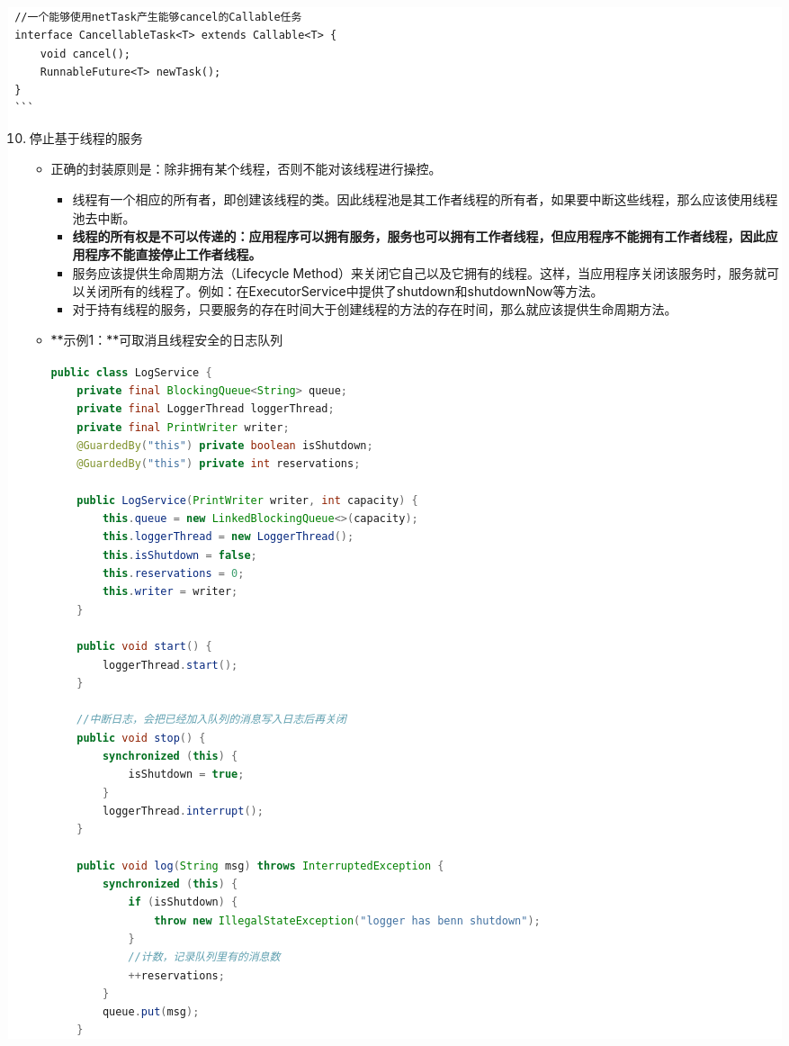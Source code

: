      //一个能够使用netTask产生能够cancel的Callable任务
     interface CancellableTask<T> extends Callable<T> {
         void cancel();
         RunnableFuture<T> newTask();
     }
     ```

10. 停止基于线程的服务

    - 正确的封装原则是：除非拥有某个线程，否则不能对该线程进行操控。
      - 线程有一个相应的所有者，即创建该线程的类。因此线程池是其工作者线程的所有者，如果要中断这些线程，那么应该使用线程池去中断。
      - **线程的所有权是不可以传递的：应用程序可以拥有服务，服务也可以拥有工作者线程，但应用程序不能拥有工作者线程，因此应用程序不能直接停止工作者线程。**
      - 服务应该提供生命周期方法（Lifecycle Method）来关闭它自己以及它拥有的线程。这样，当应用程序关闭该服务时，服务就可以关闭所有的线程了。例如：在ExecutorService中提供了shutdown和shutdownNow等方法。
      - 对于持有线程的服务，只要服务的存在时间大于创建线程的方法的存在时间，那么就应该提供生命周期方法。

    - **示例1：**可取消且线程安全的日志队列

      ```java
      public class LogService {
          private final BlockingQueue<String> queue;
          private final LoggerThread loggerThread;
          private final PrintWriter writer;
          @GuardedBy("this") private boolean isShutdown;
          @GuardedBy("this") private int reservations;
      
          public LogService(PrintWriter writer, int capacity) {
              this.queue = new LinkedBlockingQueue<>(capacity);
              this.loggerThread = new LoggerThread();
              this.isShutdown = false;
              this.reservations = 0;
              this.writer = writer;
          }
      
          public void start() {
              loggerThread.start();
          }
      
          //中断日志，会把已经加入队列的消息写入日志后再关闭
          public void stop() {
              synchronized (this) {
                  isShutdown = true;
              }
              loggerThread.interrupt();
          }
      
          public void log(String msg) throws InterruptedException {
              synchronized (this) {
                  if (isShutdown) {
                      throw new IllegalStateException("logger has benn shutdown");
                  }
                  //计数，记录队列里有的消息数
                  ++reservations;
              }
              queue.put(msg);
          }
      